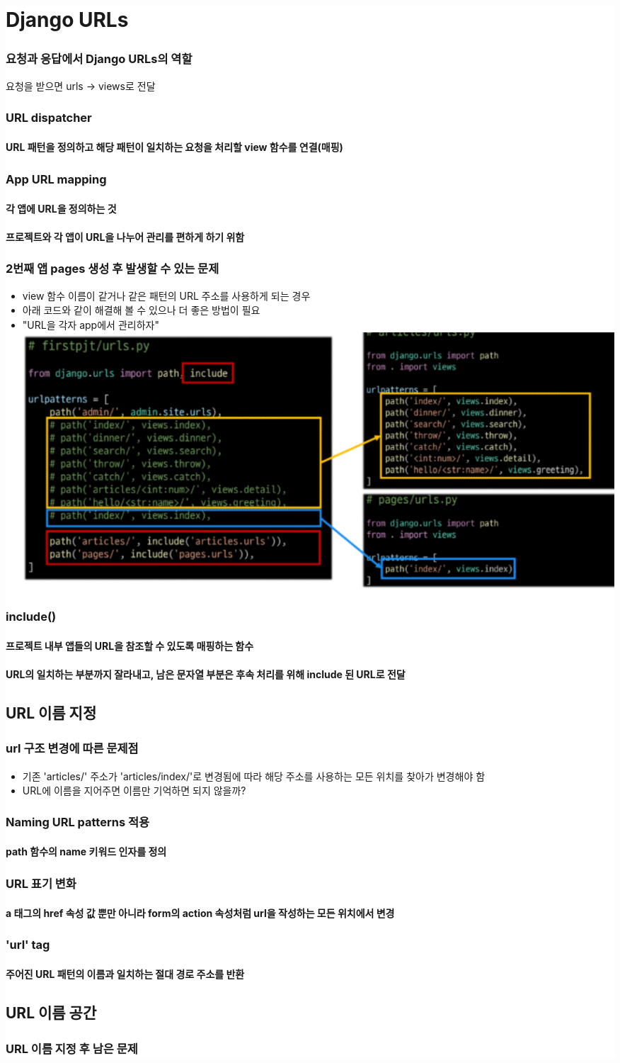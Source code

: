 # Django URLs
### 요청과 응답에서 Django URLs의 역할
요청을 받으면 urls -> views로 전달
### URL dispatcher
#### URL 패턴을 정의하고 해당 패턴이 일치하는 요청을 처리할 view 함수를 연결(매핑)
### App URL mapping
#### 각 앱에 URL을 정의하는 것
#### 프로젝트와 각 앱이 URL을 나누어 관리를 편하게 하기 위함
### 2번째 앱 pages 생성 후 발생할 수 있는 문제
* view 함수 이름이 같거나 같은 패턴의 URL 주소를 사용하게 되는 경우
* 아래 코드와 같이 해결해 볼 수 있으나 더 좋은 방법이 필요
* "URL을 각자 app에서 관리하자"
![Alt text](image-7.png)
### include()
#### 프로젝트 내부 앱들의 URL을 참조할 수 있도록 매핑하는 함수
#### URL의 일치하는 부분까지 잘라내고, 남은 문자열 부분은 후속 처리를 위해 include 된 URL로 전달
## URL 이름 지정
### url 구조 변경에 따른 문제점
* 기존 'articles/' 주소가 'articles/index/'로 변경됨에 따라 해당 주소를 사용하는 모든 위치를 찾아가 변경해야 함
* URL에 이름을 지어주면 이름만 기억하면 되지 않을까?
### Naming URL patterns 적용
#### path 함수의 name 키워드 인자를 정의
### URL 표기 변화
#### a 태그의 href 속성 값 뿐만 아니라 form의 action 속성처럼 url을 작성하는 모든 위치에서 변경
### 'url' tag
#### 주어진 URL 패턴의 이름과 일치하는 절대 경로 주소를 반환
## URL 이름 공간
### URL 이름 지정 후 남은 문제
